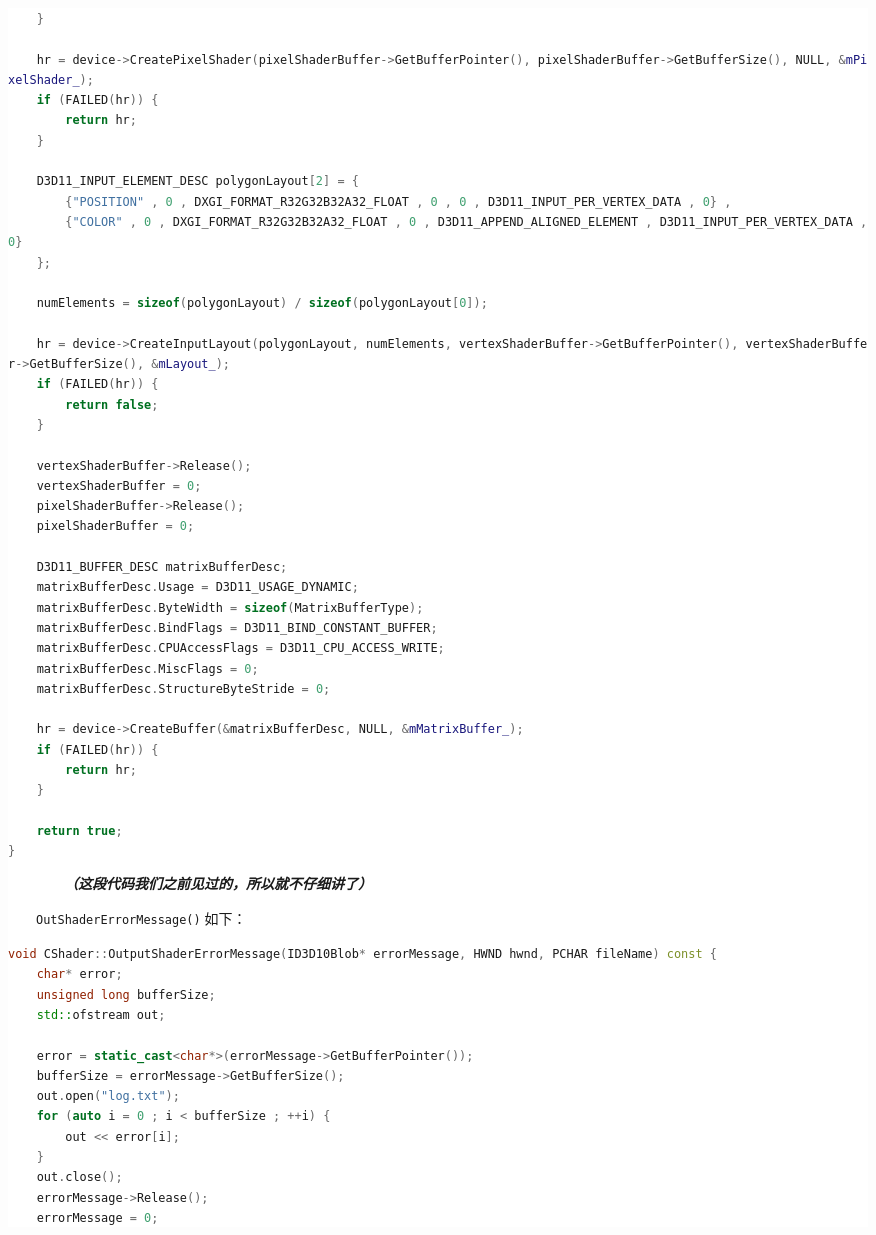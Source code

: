 ```c++
	}

	hr = device->CreatePixelShader(pixelShaderBuffer->GetBufferPointer(), pixelShaderBuffer->GetBufferSize(), NULL, &mPixelShader_);
	if (FAILED(hr)) {
		return hr;
	}

	D3D11_INPUT_ELEMENT_DESC polygonLayout[2] = {
		{"POSITION" , 0 , DXGI_FORMAT_R32G32B32A32_FLOAT , 0 , 0 , D3D11_INPUT_PER_VERTEX_DATA , 0} ,
		{"COLOR" , 0 , DXGI_FORMAT_R32G32B32A32_FLOAT , 0 , D3D11_APPEND_ALIGNED_ELEMENT , D3D11_INPUT_PER_VERTEX_DATA , 0}
	};

	numElements = sizeof(polygonLayout) / sizeof(polygonLayout[0]);

	hr = device->CreateInputLayout(polygonLayout, numElements, vertexShaderBuffer->GetBufferPointer(), vertexShaderBuffer->GetBufferSize(), &mLayout_);
	if (FAILED(hr)) {
		return false;
	}

	vertexShaderBuffer->Release();
	vertexShaderBuffer = 0;
	pixelShaderBuffer->Release();
	pixelShaderBuffer = 0;

	D3D11_BUFFER_DESC matrixBufferDesc;
	matrixBufferDesc.Usage = D3D11_USAGE_DYNAMIC;
	matrixBufferDesc.ByteWidth = sizeof(MatrixBufferType);
	matrixBufferDesc.BindFlags = D3D11_BIND_CONSTANT_BUFFER;
	matrixBufferDesc.CPUAccessFlags = D3D11_CPU_ACCESS_WRITE;
	matrixBufferDesc.MiscFlags = 0;
	matrixBufferDesc.StructureByteStride = 0;

	hr = device->CreateBuffer(&matrixBufferDesc, NULL, &mMatrixBuffer_);
	if (FAILED(hr)) {
		return hr;
	}

	return true;
}
```

***&emsp;&emsp;&emsp;&emsp;（这段代码我们之前见过的，所以就不仔细讲了）***

&emsp;&emsp;`OutShaderErrorMessage()` 如下：

```c++
void CShader::OutputShaderErrorMessage(ID3D10Blob* errorMessage, HWND hwnd, PCHAR fileName) const {
	char* error;
	unsigned long bufferSize;
	std::ofstream out;

	error = static_cast<char*>(errorMessage->GetBufferPointer());
	bufferSize = errorMessage->GetBufferSize();
	out.open("log.txt");
	for (auto i = 0 ; i < bufferSize ; ++i) {
		out << error[i];
	}
	out.close();
	errorMessage->Release();
	errorMessage = 0;
```